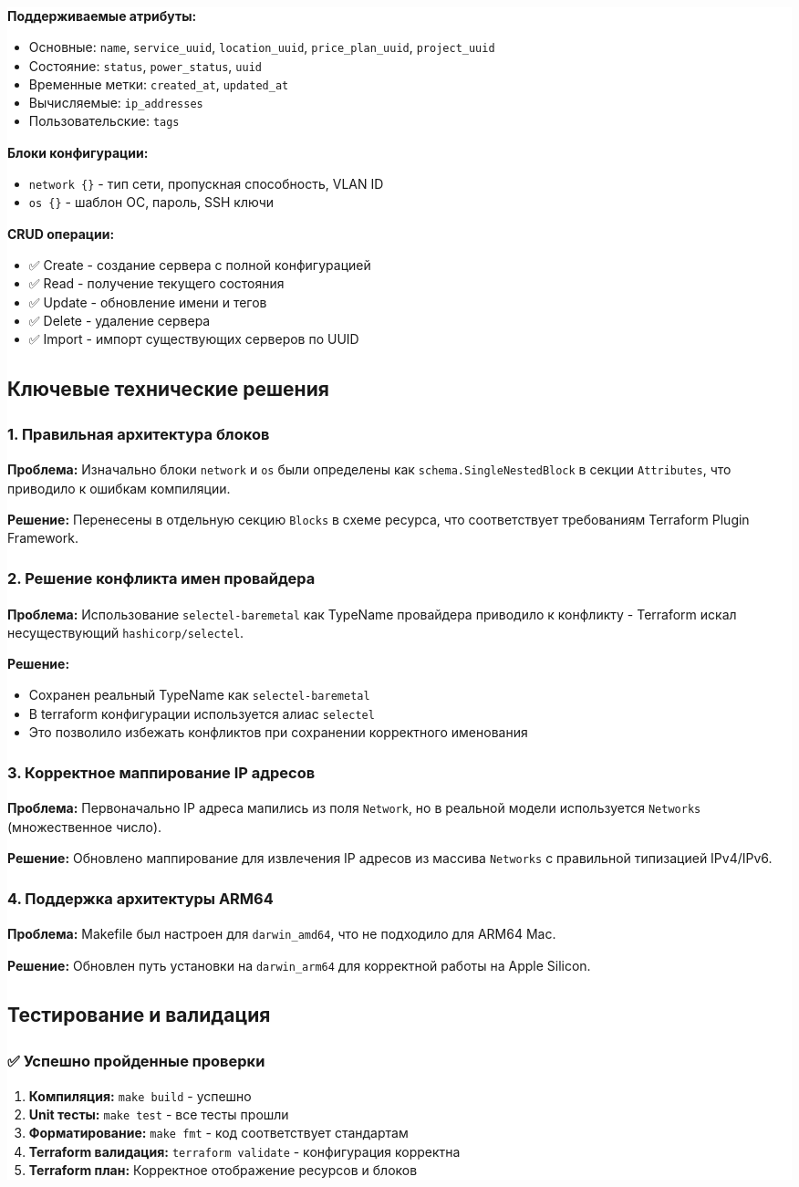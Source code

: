 **Поддерживаемые атрибуты:**
- Основные: `name`, `service_uuid`, `location_uuid`, `price_plan_uuid`, `project_uuid`
- Состояние: `status`, `power_status`, `uuid`
- Временные метки: `created_at`, `updated_at`
- Вычисляемые: `ip_addresses`
- Пользовательские: `tags`

**Блоки конфигурации:**
- `network {}` - тип сети, пропускная способность, VLAN ID
- `os {}` - шаблон ОС, пароль, SSH ключи

**CRUD операции:**
- ✅ Create - создание сервера с полной конфигурацией
- ✅ Read - получение текущего состояния
- ✅ Update - обновление имени и тегов  
- ✅ Delete - удаление сервера
- ✅ Import - импорт существующих серверов по UUID

## Ключевые технические решения

### 1. Правильная архитектура блоков
**Проблема:** Изначально блоки `network` и `os` были определены как `schema.SingleNestedBlock` в секции `Attributes`, что приводило к ошибкам компиляции.

**Решение:** Перенесены в отдельную секцию `Blocks` в схеме ресурса, что соответствует требованиям Terraform Plugin Framework.

### 2. Решение конфликта имен провайдера
**Проблема:** Использование `selectel-baremetal` как TypeName провайдера приводило к конфликту - Terraform искал несуществующий `hashicorp/selectel`.

**Решение:** 
- Сохранен реальный TypeName как `selectel-baremetal`
- В terraform конфигурации используется алиас `selectel` 
- Это позволило избежать конфликтов при сохранении корректного именования

### 3. Корректное маппирование IP адресов
**Проблема:** Первоначально IP адреса мапились из поля `Network`, но в реальной модели используется `Networks` (множественное число).

**Решение:** Обновлено маппирование для извлечения IP адресов из массива `Networks` с правильной типизацией IPv4/IPv6.

### 4. Поддержка архитектуры ARM64
**Проблема:** Makefile был настроен для `darwin_amd64`, что не подходило для ARM64 Mac.

**Решение:** Обновлен путь установки на `darwin_arm64` для корректной работы на Apple Silicon.

## Тестирование и валидация

### ✅ Успешно пройденные проверки
1. **Компиляция:** `make build` - успешно
2. **Unit тесты:** `make test` - все тесты прошли  
3. **Форматирование:** `make fmt` - код соответствует стандартам
4. **Terraform валидация:** `terraform validate` - конфигурация корректна
5. **Terraform план:** Корректное отображение ресурсов и блоков
